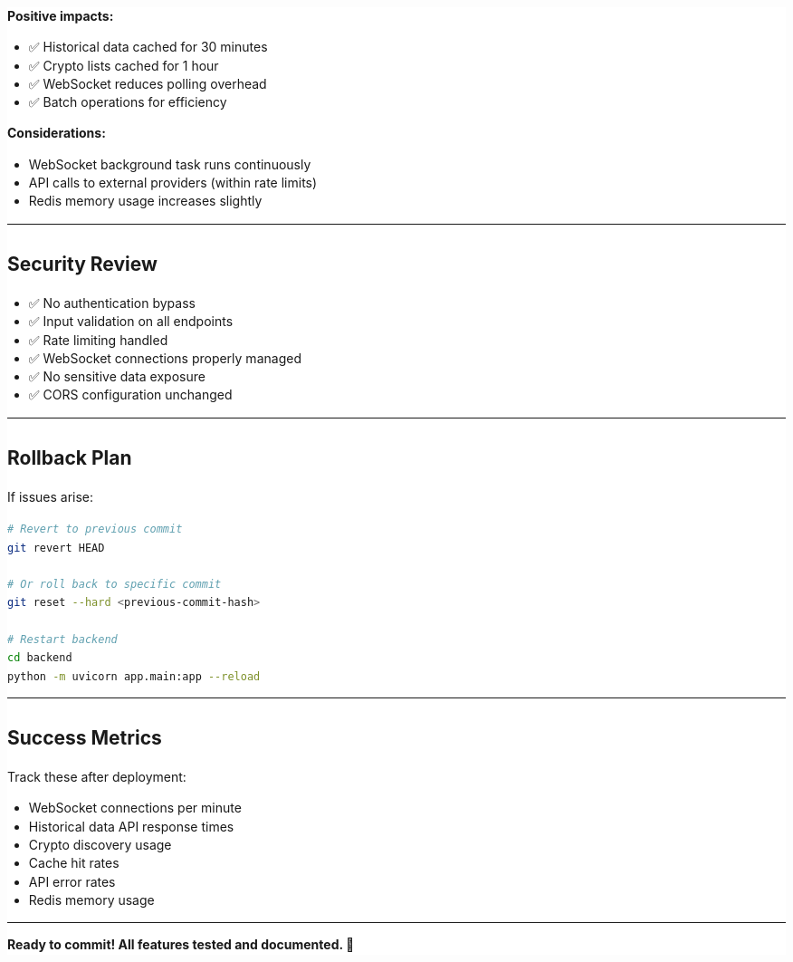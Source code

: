 **Positive impacts:**
- ✅ Historical data cached for 30 minutes
- ✅ Crypto lists cached for 1 hour  
- ✅ WebSocket reduces polling overhead
- ✅ Batch operations for efficiency

**Considerations:**
- WebSocket background task runs continuously
- API calls to external providers (within rate limits)
- Redis memory usage increases slightly

---

## Security Review

- ✅ No authentication bypass
- ✅ Input validation on all endpoints
- ✅ Rate limiting handled
- ✅ WebSocket connections properly managed
- ✅ No sensitive data exposure
- ✅ CORS configuration unchanged

---

## Rollback Plan

If issues arise:

```bash
# Revert to previous commit
git revert HEAD

# Or roll back to specific commit
git reset --hard <previous-commit-hash>

# Restart backend
cd backend
python -m uvicorn app.main:app --reload
```

---

## Success Metrics

Track these after deployment:

- WebSocket connections per minute
- Historical data API response times
- Crypto discovery usage
- Cache hit rates
- API error rates
- Redis memory usage

---

**Ready to commit! All features tested and documented. 🎉**
